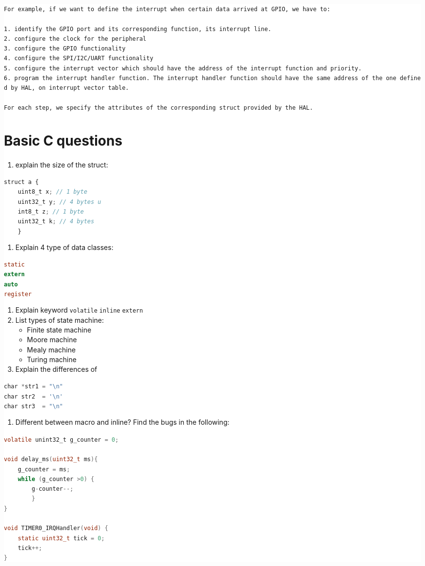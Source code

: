     For example, if we want to define the interrupt when certain data arrived at GPIO, we have to: 
    
    1. identify the GPIO port and its corresponding function, its interrupt line.
    2. configure the clock for the peripheral
    3. configure the GPIO functionality
    4. configure the SPI/I2C/UART functionality
    5. configure the interrupt vector which should have the address of the interrupt function and priority.
    6. program the interrupt handler function. The interrupt handler function should have the same address of the one defined by HAL, on interrupt vector table. 
    
    For each step, we specify the attributes of the corresponding struct provided by the HAL. 
    

# Basic C questions

1. explain the size of the struct:

```jsx
struct a { 
	uint8_t x; // 1 byte 
	uint32_t y; // 4 bytes u
	int8_t z; // 1 byte 
	uint32_t k; // 4 bytes
	}
```

1. Explain 4 type of data classes:

```c
static
extern
auto
register
```

1. Explain keyword `volatile`  `inline` `extern` 
2. List types of state machine:
    - Finite state machine
    - Moore machine
    - Mealy machine
    - Turing machine
3. Explain the differences of 

```jsx
char *str1 = "\n"
char str2  = '\n'
char str3  = "\n"
```

1. Different between macro and inline? Find the bugs in the following: 

```c
volatile unint32_t g_counter = 0;

void delay_ms(uint32_t ms){
	g_counter = ms;
	while (g_counter >0) {
		g-counter--;
		}
}

void TIMER0_IRQHandler(void) {
	static uint32_t tick = 0;
	tick++;
}
```
